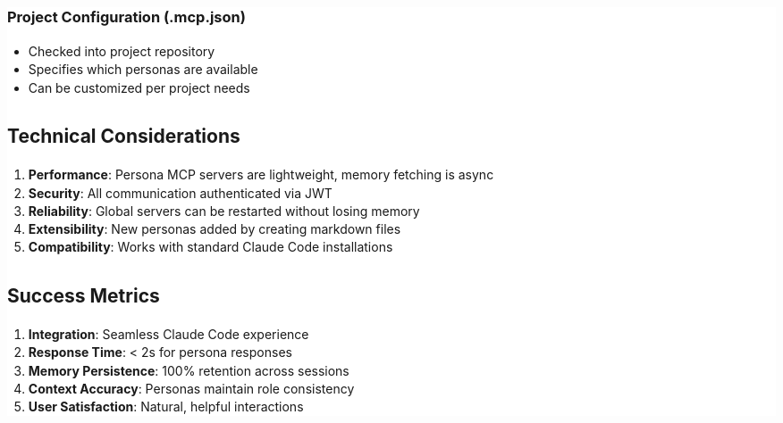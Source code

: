 ### Project Configuration (.mcp.json)
- Checked into project repository
- Specifies which personas are available
- Can be customized per project needs

## Technical Considerations

1. **Performance**: Persona MCP servers are lightweight, memory fetching is async
2. **Security**: All communication authenticated via JWT
3. **Reliability**: Global servers can be restarted without losing memory
4. **Extensibility**: New personas added by creating markdown files
5. **Compatibility**: Works with standard Claude Code installations

## Success Metrics

1. **Integration**: Seamless Claude Code experience
2. **Response Time**: < 2s for persona responses
3. **Memory Persistence**: 100% retention across sessions
4. **Context Accuracy**: Personas maintain role consistency
5. **User Satisfaction**: Natural, helpful interactions